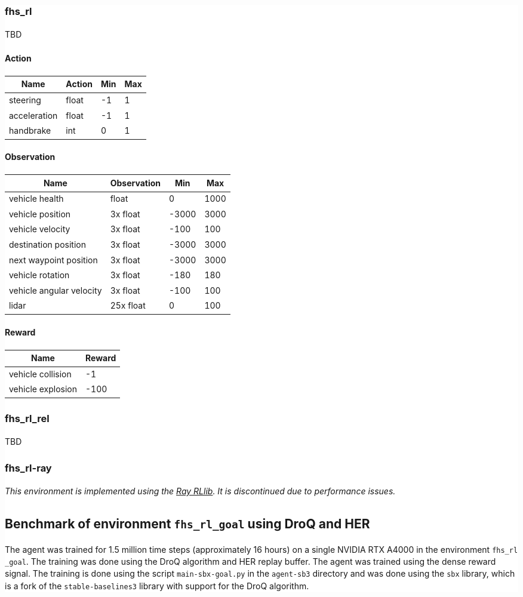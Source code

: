### fhs_rl
TBD

#### Action
| Name | Action | Min | Max |
| --- | --- | --- | --- |
| steering | float | -1 | 1 |
| acceleration | float | -1 | 1 |
| handbrake | int | 0 | 1 |

#### Observation
| Name | Observation | Min | Max |
| --- | --- | --- | --- |
| vehicle health | float | 0 | 1000 |
| vehicle position | 3x float | -3000 | 3000 |
| vehicle velocity | 3x float | -100 | 100 |
| destination position | 3x float | -3000 | 3000 |
| next waypoint position | 3x float | -3000 | 3000 |
| vehicle rotation | 3x float | -180 | 180 |
| vehicle angular velocity | 3x float | -100 | 100 |
| lidar | 25x float | 0 | 100 |

#### Reward
| Name | Reward |
| --- | --- |
| vehicle collision | -1 |
| vehicle explosion | -100 |

### fhs_rl_rel
TBD

### fhs_rl-ray
_This environment is implemented using the [Ray RLlib](https://docs.ray.io/en/latest/rllib/index.html). It is discontinued due to performance issues._

## Benchmark of environment `fhs_rl_goal` using DroQ and HER

The agent was trained for 1.5 million time steps (approximately 16 hours) on a single NVIDIA RTX A4000 in the environment `fhs_rl_goal`. The training was done using the DroQ algorithm and HER replay buffer. The agent was trained using the dense reward signal. The training is done using the script `main-sbx-goal.py` in the `agent-sb3` directory and was done using the `sbx` library, which is a fork of the `stable-baselines3` library with support for the DroQ algorithm.
